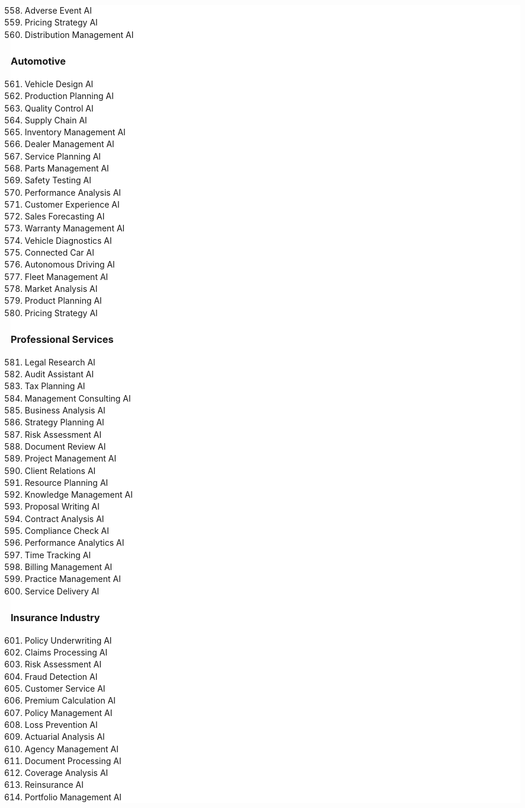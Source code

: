 558. Adverse Event AI
559. Pricing Strategy AI
560. Distribution Management AI

### Automotive
561. Vehicle Design AI
562. Production Planning AI
563. Quality Control AI
564. Supply Chain AI
565. Inventory Management AI
566. Dealer Management AI
567. Service Planning AI
568. Parts Management AI
569. Safety Testing AI
570. Performance Analysis AI
571. Customer Experience AI
572. Sales Forecasting AI
573. Warranty Management AI
574. Vehicle Diagnostics AI
575. Connected Car AI
576. Autonomous Driving AI
577. Fleet Management AI
578. Market Analysis AI
579. Product Planning AI
580. Pricing Strategy AI

### Professional Services
581. Legal Research AI
582. Audit Assistant AI
583. Tax Planning AI
584. Management Consulting AI
585. Business Analysis AI
586. Strategy Planning AI
587. Risk Assessment AI
588. Document Review AI
589. Project Management AI
590. Client Relations AI
591. Resource Planning AI
592. Knowledge Management AI
593. Proposal Writing AI
594. Contract Analysis AI
595. Compliance Check AI
596. Performance Analytics AI
597. Time Tracking AI
598. Billing Management AI
599. Practice Management AI
600. Service Delivery AI

### Insurance Industry
601. Policy Underwriting AI
602. Claims Processing AI
603. Risk Assessment AI
604. Fraud Detection AI
605. Customer Service AI
606. Premium Calculation AI
607. Policy Management AI
608. Loss Prevention AI
609. Actuarial Analysis AI
610. Agency Management AI
611. Document Processing AI
612. Coverage Analysis AI
613. Reinsurance AI
614. Portfolio Management AI